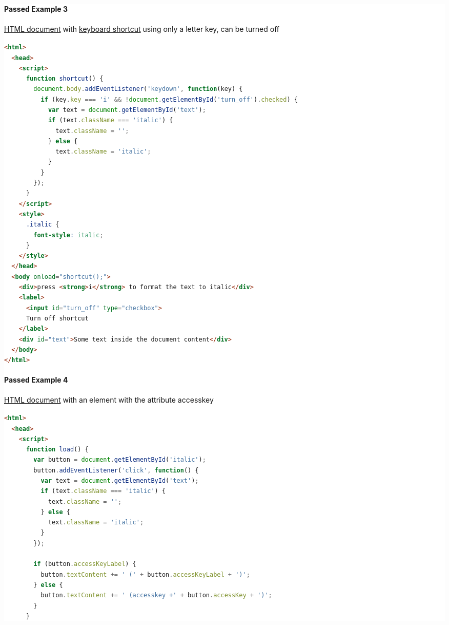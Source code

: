 #### Passed Example 3

[HTML document](https://dom.spec.whatwg.org/#concept-document) with [keyboard shortcut](https://www.w3.org/WAI/WCAG21/Understanding/character-key-shortcuts.html#dfn-keyboard-shortcut) using only a letter key, can be turned off

```html
<html>
  <head>
    <script>
      function shortcut() {
        document.body.addEventListener('keydown', function(key) {
          if (key.key === 'i' && !document.getElementById('turn_off').checked) {
            var text = document.getElementById('text');
            if (text.className === 'italic') {
              text.className = '';
            } else {
              text.className = 'italic';
            }
          }
        });
      }
    </script>
    <style>
      .italic {
        font-style: italic;
      }
    </style>
  </head>
  <body onload="shortcut();">
    <div>press <strong>i</strong> to format the text to italic</div>
    <label>
      <input id="turn_off" type="checkbox">
      Turn off shortcut
    </label>
    <div id="text">Some text inside the document content</div>
  </body>
</html>
```

#### Passed Example 4

[HTML document](https://dom.spec.whatwg.org/#concept-document) with an element with the attribute accesskey

```html
<html>
  <head>
    <script>
      function load() {
        var button = document.getElementById('italic');
        button.addEventListener('click', function() {
          var text = document.getElementById('text');
          if (text.className === 'italic') {
            text.className = '';
          } else {
            text.className = 'italic';
          }
        });

        if (button.accessKeyLabel) {
          button.textContent += ' (' + button.accessKeyLabel + ')';
        } else {
          button.textContent += ' (accesskey +' + button.accessKey + ')';
        }
      }
```